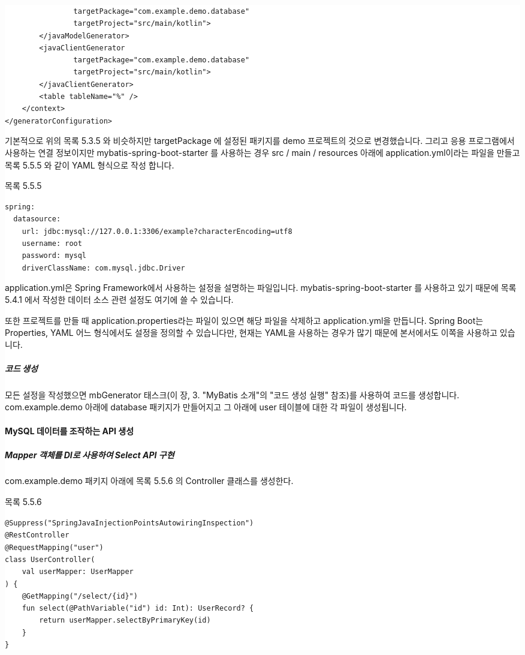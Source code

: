 ```
                targetPackage="com.example.demo.database"
                targetProject="src/main/kotlin">
        </javaModelGenerator>
        <javaClientGenerator
                targetPackage="com.example.demo.database"
                targetProject="src/main/kotlin">
        </javaClientGenerator>
        <table tableName="%" />
    </context>
</generatorConfiguration>
```

기본적으로 위의 목록 5.3.5 와 비슷하지만 targetPackage 에 설정된 패키지를 demo 프로젝트의 것으로 변경했습니다. 그리고 응용 프로그램에서 사용하는 연결 정보이지만 mybatis-spring-boot-starter 를 사용하는 경우 src / main / resources 아래에 application.yml이라는 파일을 만들고 목록 5.5.5 와 같이 YAML 형식으로 작성 합니다.

목록 5.5.5
```
spring:
  datasource:
    url: jdbc:mysql://127.0.0.1:3306/example?characterEncoding=utf8
    username: root
    password: mysql
    driverClassName: com.mysql.jdbc.Driver
```

application.yml은 Spring Framework에서 사용하는 설정을 설명하는 파일입니다. mybatis-spring-boot-starter 를 사용하고 있기 때문에 목록 5.4.1 에서 작성한 데이터 소스 관련 설정도 여기에 쓸 수 있습니다.

또한 프로젝트를 만들 때 application.properties라는 파일이 있으면 해당 파일을 삭제하고 application.yml을 만듭니다. Spring Boot는 Properties, YAML 어느 형식에서도 설정을 정의할 수 있습니다만, 현재는 YAML을 사용하는 경우가 많기 때문에 본서에서도 이쪽을 사용하고 있습니다.

##### 코드 생성

모든 설정을 작성했으면 mbGenerator 태스크(이 장, 3. "MyBatis 소개"의 "코드 생성 실행" 참조)를 사용하여 코드를 생성합니다. com.example.demo 아래에 database 패키지가 만들어지고 그 아래에 user 테이블에 대한 각 파일이 생성됩니다.

#### MySQL 데이터를 조작하는 API 생성

##### Mapper 객체를 DI로 사용하여 Select API 구현

com.example.demo 패키지 아래에 목록 5.5.6 의 Controller 클래스를 생성한다.

목록 5.5.6
```
@Suppress("SpringJavaInjectionPointsAutowiringInspection")
@RestController
@RequestMapping("user")
class UserController(
    val userMapper: UserMapper
) {
    @GetMapping("/select/{id}")
    fun select(@PathVariable("id") id: Int): UserRecord? {
        return userMapper.selectByPrimaryKey(id)
    }
}
```
